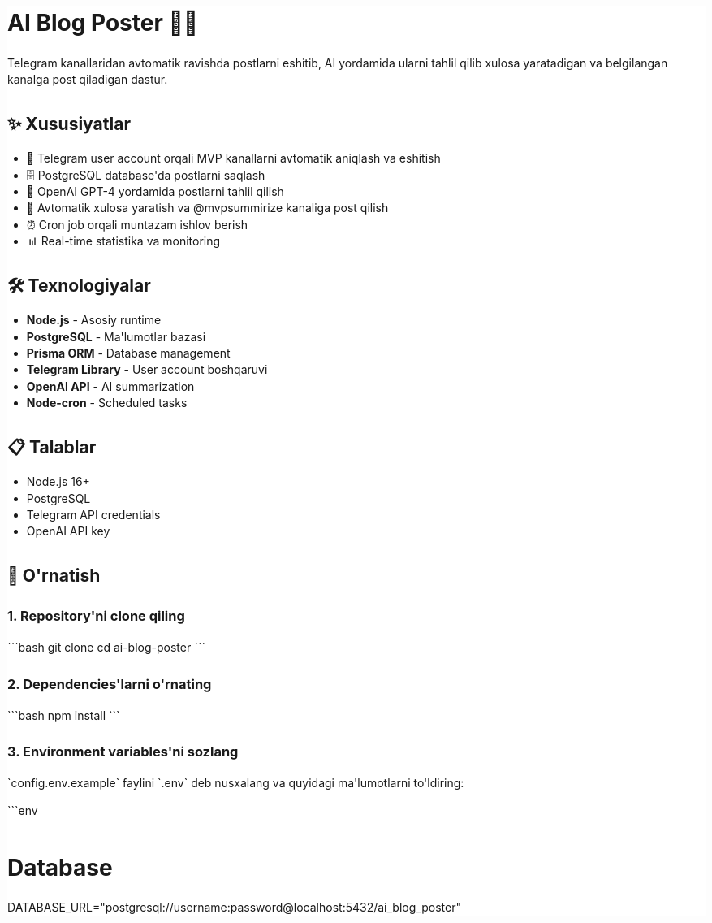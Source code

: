 # AI Blog Poster 🤖📰

Telegram kanallaridan avtomatik ravishda postlarni eshitib, AI yordamida ularni tahlil qilib xulosa yaratadigan va belgilangan kanalga post qiladigan dastur.

## ✨ Xususiyatlar

- 📡 Telegram user account orqali MVP kanallarni avtomatik aniqlash va eshitish
- 🗄️ PostgreSQL database'da postlarni saqlash
- 🤖 OpenAI GPT-4 yordamida postlarni tahlil qilish
- 📝 Avtomatik xulosa yaratish va @mvpsummirize kanaliga post qilish
- ⏰ Cron job orqali muntazam ishlov berish
- 📊 Real-time statistika va monitoring

## 🛠️ Texnologiyalar

- **Node.js** - Asosiy runtime
- **PostgreSQL** - Ma'lumotlar bazasi
- **Prisma ORM** - Database management
- **Telegram Library** - User account boshqaruvi
- **OpenAI API** - AI summarization
- **Node-cron** - Scheduled tasks

## 📋 Talablar

- Node.js 16+
- PostgreSQL
- Telegram API credentials
- OpenAI API key

## 🚀 O'rnatish

### 1. Repository'ni clone qiling

\`\`\`bash
git clone <repository-url>
cd ai-blog-poster
\`\`\`

### 2. Dependencies'larni o'rnating

\`\`\`bash
npm install
\`\`\`

### 3. Environment variables'ni sozlang

\`config.env.example\` faylini \`.env\` deb nusxalang va quyidagi ma'lumotlarni to'ldiring:

\`\`\`env
# Database
DATABASE_URL="postgresql://username:password@localhost:5432/ai_blog_poster"
